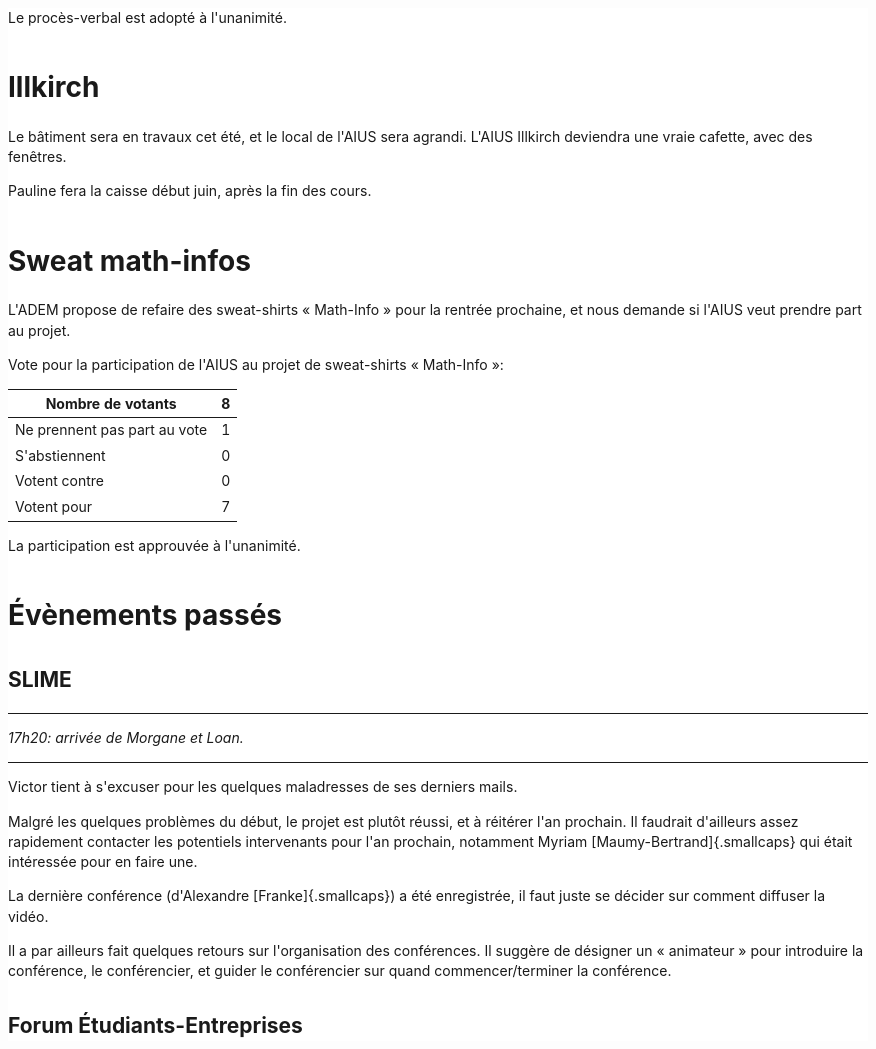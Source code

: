 Le procès-verbal est adopté à l'unanimité.

# Illkirch

Le bâtiment sera en travaux cet été, et le local de l'AIUS sera agrandi.
L'AIUS Illkirch deviendra une vraie cafette, avec des fenêtres.

Pauline fera la caisse début juin, après la fin des cours.

# Sweat math-infos

L'ADEM propose de refaire des sweat-shirts « Math-Info » pour la rentrée prochaine, et nous demande si l'AIUS veut prendre part au projet.

Vote pour la participation de l'AIUS au projet de sweat-shirts « Math-Info »:

| Nombre de votants            | 8   |
| ---------------------------- | --- |
| Ne prennent pas part au vote | 1   |
| S'abstiennent                | 0   |
| Votent contre                | 0   |
| Votent pour                  | 7   |

La participation est approuvée à l'unanimité.

# Évènements passés

## SLIME

---

_17h20: arrivée de Morgane et Loan._

---

Victor tient à s'excuser pour les quelques maladresses de ses derniers mails.

Malgré les quelques problèmes du début, le projet est plutôt réussi, et à réitérer l'an prochain.
Il faudrait d'ailleurs assez rapidement contacter les potentiels intervenants pour l'an prochain, notamment Myriam [Maumy-Bertrand]{.smallcaps} qui était intéressée pour en faire une.

La dernière conférence (d'Alexandre [Franke]{.smallcaps}) a été enregistrée, il faut juste se décider sur comment diffuser la vidéo.

Il a par ailleurs fait quelques retours sur l'organisation des conférences.
Il suggère de désigner un « animateur » pour introduire la conférence, le conférencier, et guider le conférencier sur quand commencer/terminer la conférence.

## Forum Étudiants-Entreprises


[^fondant]: Trop fondants.